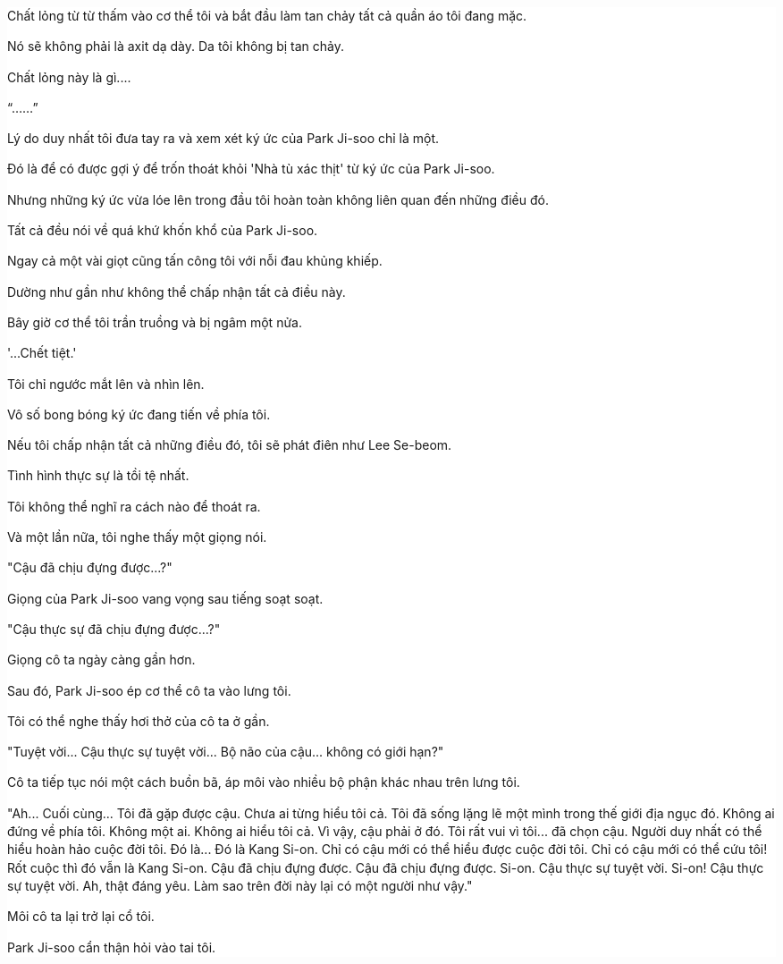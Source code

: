 Chất lỏng từ từ thấm vào cơ thể tôi và bắt đầu làm tan chảy tất cả quần áo tôi đang mặc.

Nó sẽ không phải là axit dạ dày. Da tôi không bị tan chảy.

Chất lỏng này là gì....

“……”

Lý do duy nhất tôi đưa tay ra và xem xét ký ức của Park Ji-soo chỉ là một.

Đó là để có được gợi ý để trốn thoát khỏi 'Nhà tù xác thịt' từ ký ức của Park Ji-soo.

Nhưng những ký ức vừa lóe lên trong đầu tôi hoàn toàn không liên quan đến những điều đó.

Tất cả đều nói về quá khứ khốn khổ của Park Ji-soo.

Ngay cả một vài giọt cũng tấn công tôi với nỗi đau khủng khiếp.

Dường như gần như không thể chấp nhận tất cả điều này.

Bây giờ cơ thể tôi trần truồng và bị ngâm một nửa.

'...Chết tiệt.'

Tôi chỉ ngước mắt lên và nhìn lên.

Vô số bong bóng ký ức đang tiến về phía tôi.

Nếu tôi chấp nhận tất cả những điều đó, tôi sẽ phát điên như Lee Se-beom.

Tình hình thực sự là tồi tệ nhất.

Tôi không thể nghĩ ra cách nào để thoát ra.

Và một lần nữa, tôi nghe thấy một giọng nói.

"Cậu đã chịu đựng được...?"

Giọng của Park Ji-soo vang vọng sau tiếng soạt soạt.

"Cậu thực sự đã chịu đựng được...?"

Giọng cô ta ngày càng gần hơn.

Sau đó, Park Ji-soo ép cơ thể cô ta vào lưng tôi.

Tôi có thể nghe thấy hơi thở của cô ta ở gần.

"Tuyệt vời... Cậu thực sự tuyệt vời... Bộ não của cậu... không có giới hạn?"

Cô ta tiếp tục nói một cách buồn bã, áp môi vào nhiều bộ phận khác nhau trên lưng tôi.

"Ah... Cuối cùng... Tôi đã gặp được cậu. Chưa ai từng hiểu tôi cả. Tôi đã sống lặng lẽ một mình trong thế giới địa ngục đó. Không ai đứng về phía tôi. Không một ai. Không ai hiểu tôi cả. Vì vậy, cậu phải ở đó. Tôi rất vui vì tôi... đã chọn cậu. Người duy nhất có thể hiểu hoàn hảo cuộc đời tôi. Đó là... Đó là Kang Si-on. Chỉ có cậu mới có thể hiểu được cuộc đời tôi. Chỉ có cậu mới có thể cứu tôi! Rốt cuộc thì đó vẫn là Kang Si-on. Cậu đã chịu đựng được. Cậu đã chịu đựng được. Si-on. Cậu thực sự tuyệt vời. Si-on! Cậu thực sự tuyệt vời. Ah, thật đáng yêu. Làm sao trên đời này lại có một người như vậy."

Môi cô ta lại trở lại cổ tôi.

Park Ji-soo cẩn thận hỏi vào tai tôi.

